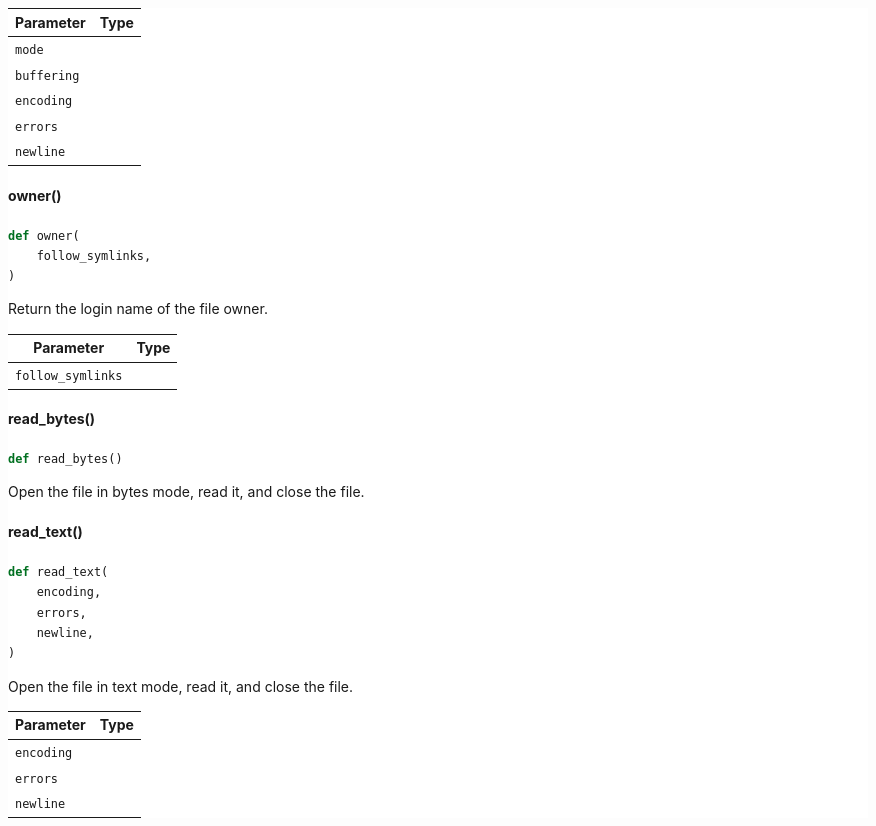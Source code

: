 
| Parameter | Type |
|-|-|
| `mode` |  |
| `buffering` |  |
| `encoding` |  |
| `errors` |  |
| `newline` |  |

#### owner()

```python
def owner(
    follow_symlinks,
)
```
Return the login name of the file owner.


| Parameter | Type |
|-|-|
| `follow_symlinks` |  |

#### read_bytes()

```python
def read_bytes()
```
Open the file in bytes mode, read it, and close the file.


#### read_text()

```python
def read_text(
    encoding,
    errors,
    newline,
)
```
Open the file in text mode, read it, and close the file.


| Parameter | Type |
|-|-|
| `encoding` |  |
| `errors` |  |
| `newline` |  |
